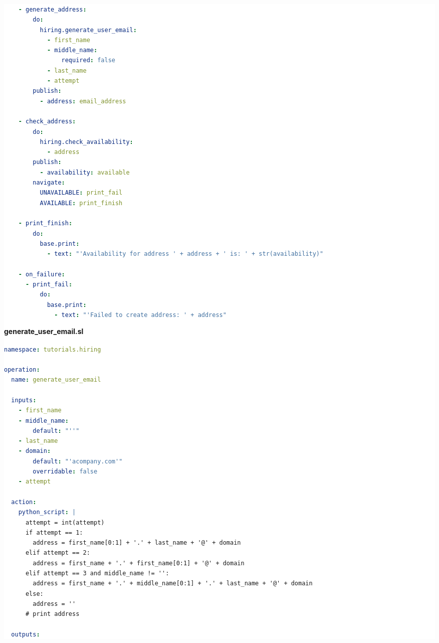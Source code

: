 ```yaml
    - generate_address:
        do:
          hiring.generate_user_email:
            - first_name
            - middle_name:
                required: false
            - last_name
            - attempt
        publish:
          - address: email_address

    - check_address:
        do:
          hiring.check_availability:
            - address
        publish:
          - availability: available
        navigate:
          UNAVAILABLE: print_fail
          AVAILABLE: print_finish

    - print_finish:
        do:
          base.print:
            - text: "'Availability for address ' + address + ' is: ' + str(availability)"

    - on_failure:
      - print_fail:
          do:
            base.print:
              - text: "'Failed to create address: ' + address"
```

**generate_user_email.sl**
```yaml
namespace: tutorials.hiring

operation:
  name: generate_user_email

  inputs:
    - first_name
    - middle_name:
        default: "''"
    - last_name
    - domain:
        default: "'acompany.com'"
        overridable: false
    - attempt

  action:
    python_script: |
      attempt = int(attempt)
      if attempt == 1:
        address = first_name[0:1] + '.' + last_name + '@' + domain
      elif attempt == 2:
        address = first_name + '.' + first_name[0:1] + '@' + domain
      elif attempt == 3 and middle_name != '':
        address = first_name + '.' + middle_name[0:1] + '.' + last_name + '@' + domain
      else:
        address = ''
      # print address

  outputs:
```